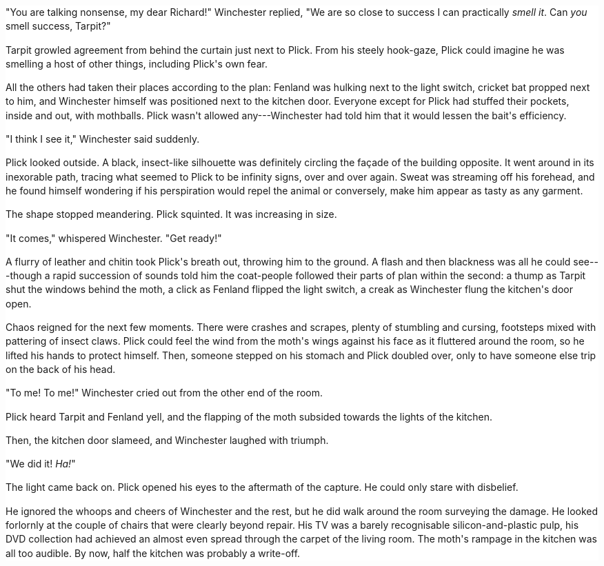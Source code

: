 "You are talking nonsense, my dear Richard!" Winchester replied, "We are
so close to success I can practically *smell it*. Can *you* smell
success, Tarpit?"

Tarpit growled agreement from behind the curtain just next to Plick.
From his steely hook-gaze, Plick could imagine he was smelling a host of
other things, including Plick's own fear.

All the others had taken their places according to the plan: Fenland was
hulking next to the light switch, cricket bat propped next to him, and
Winchester himself was positioned next to the kitchen door. Everyone
except for Plick had stuffed their pockets, inside and out, with
mothballs. Plick wasn't allowed any---Winchester had told him that it
would lessen the bait's efficiency.

"I think I see it," Winchester said suddenly.

Plick looked outside. A black, insect-like silhouette was definitely
circling the façade of the building opposite. It went around in its
inexorable path, tracing what seemed to Plick to be infinity signs, over
and over again. Sweat was streaming off his forehead, and he found
himself wondering if his perspiration would repel the animal or
conversely, make him appear as tasty as any garment.

The shape stopped meandering. Plick squinted. It was increasing in size.

"It comes," whispered Winchester. "Get ready!"

A flurry of leather and chitin took Plick's breath out, throwing him to
the ground. A flash and then blackness was all he could see---though a
rapid succession of sounds told him the coat-people followed their parts
of plan within the second: a thump as Tarpit shut the windows behind the
moth, a click as Fenland flipped the light switch, a creak as Winchester
flung the kitchen's door open.

Chaos reigned for the next few moments. There were crashes and scrapes,
plenty of stumbling and cursing, footsteps mixed with pattering of
insect claws. Plick could feel the wind from the moth's wings against
his face as it fluttered around the room, so he lifted his hands to
protect himself. Then, someone stepped on his stomach and Plick doubled
over, only to have someone else trip on the back of his head.

"To me! To me!" Winchester cried out from the other end of the room.

Plick heard Tarpit and Fenland yell, and the flapping of the moth
subsided towards the lights of the kitchen.

Then, the kitchen door slameed, and Winchester laughed with triumph.

"We did it! *Ha!*"

The light came back on. Plick opened his eyes to the aftermath of the
capture. He could only stare with disbelief.

He ignored the whoops and cheers of Winchester and the rest, but he did
walk around the room surveying the damage. He looked forlornly at the
couple of chairs that were clearly beyond repair. His TV was a barely
recognisable silicon-and-plastic pulp, his DVD collection had achieved
an almost even spread through the carpet of the living room. The moth's
rampage in the kitchen was all too audible. By now, half the kitchen was
probably a write-off.
